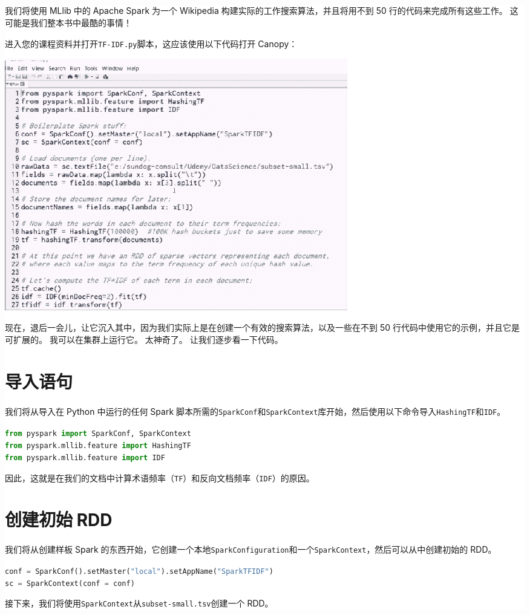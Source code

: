 我们将使用 MLlib 中的 Apache Spark 为一个 Wikipedia 构建实际的工作搜索算法，并且将用不到 50 行的代码来完成所有这些工作。 这可能是我们整本书中最酷的事情！

进入您的课程资料并打开`TF-IDF.py`脚本，这应该使用以下代码打开 Canopy：

![](img/87797105-16f4-4546-bb34-a435f27ece1f.png)

现在，退后一会儿，让它沉入其中，因为我们实际上是在创建一个有效的搜索算法，以及一些在不到 50 行代码中使用它的示例，并且它是可扩展的。 我可以在集群上运行它。 太神奇了。 让我们逐步看一下代码。

# 导入语句

我们将从导入在 Python 中运行的任何 Spark 脚本所需的`SparkConf`和`SparkContext`库开始，然后使用以下命令导入`HashingTF`和`IDF`。

```py
from pyspark import SparkConf, SparkContext 
from pyspark.mllib.feature import HashingTF 
from pyspark.mllib.feature import IDF 

```

因此，这就是在我们的文档中计算术语频率（`TF`）和反向文档频率（`IDF`）的原因。

# 创建初始 RDD

我们将从创建样板 Spark 的东西开始，它创建一个本地`SparkConfiguration`和一个`SparkContext`，然后可以从中创建初始的 RDD。

```py
conf = SparkConf().setMaster("local").setAppName("SparkTFIDF") 
sc = SparkContext(conf = conf) 

```

接下来，我们将使用`SparkContext`从`subset-small.tsv`创建一个 RDD。
